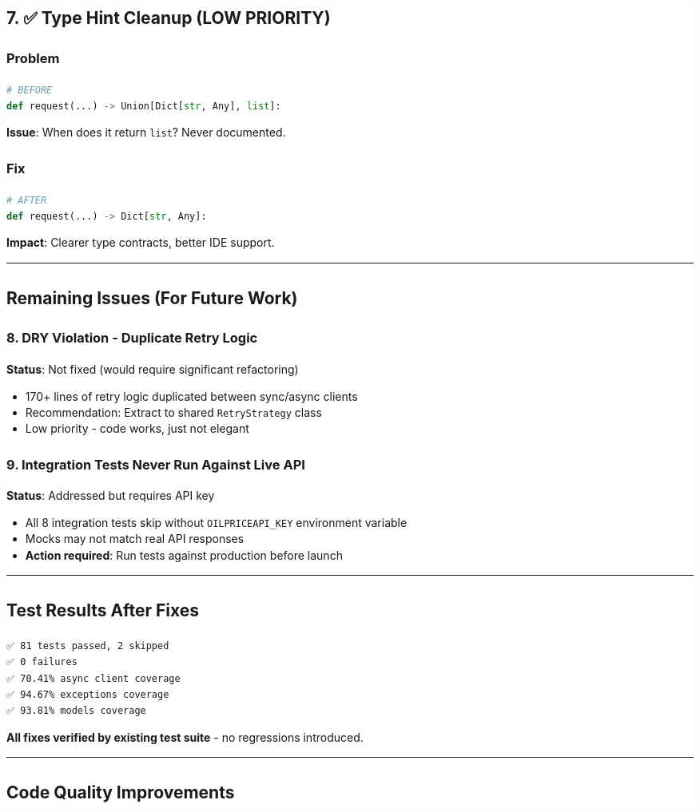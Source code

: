 ## 7. ✅ Type Hint Cleanup (LOW PRIORITY)

### Problem
```python
# BEFORE
def request(...) -> Union[Dict[str, Any], list]:
```
**Issue**: When does it return `list`? Never documented.

### Fix
```python
# AFTER
def request(...) -> Dict[str, Any]:
```

**Impact**: Clearer type contracts, better IDE support.

---

## Remaining Issues (For Future Work)

### 8. DRY Violation - Duplicate Retry Logic
**Status**: Not fixed (would require significant refactoring)
- 170+ lines of retry logic duplicated between sync/async clients
- Recommendation: Extract to shared `RetryStrategy` class
- Low priority - code works, just not elegant

### 9. Integration Tests Never Run Against Live API
**Status**: Addressed but requires API key
- All 8 integration tests skip without `OILPRICEAPI_KEY` environment variable
- Mocks may not match real API responses
- **Action required**: Run tests against production before launch

---

## Test Results After Fixes

```
✅ 81 tests passed, 2 skipped
✅ 0 failures
✅ 70.41% async client coverage
✅ 94.67% exceptions coverage
✅ 93.81% models coverage
```

**All fixes verified by existing test suite** - no regressions introduced.

---

## Code Quality Improvements
